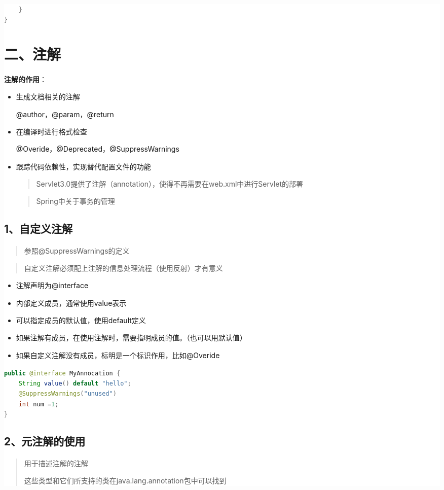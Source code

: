 ```java
    }
}
```





# 二、注解



 **注解的作用**：

- 生成文档相关的注解

  @author，@param，@return

- 在编译时进行格式检查

  @Overide，@Deprecated，@SuppressWarnings

- 跟踪代码依赖性，实现替代配置文件的功能

  > Servlet3.0提供了注解（annotation），使得不再需要在web.xml中进行Servlet的部署

  > Spring中关于事务的管理



## 1、自定义注解

> 参照@SuppressWarnings的定义

> 自定义注解必须配上注解的信息处理流程（使用反射）才有意义

- 注解声明为@interface
- 内部定义成员，通常使用value表示
- 可以指定成员的默认值，使用default定义



- 如果注解有成员，在使用注解时，需要指明成员的值。（也可以用默认值）
- 如果自定义注解没有成员，标明是一个标识作用，比如@Overide

```java
public @interface MyAnnocation {
    String value() default "hello";
    @SuppressWarnings("unused")
    int num =1;
} 
```







## 2、元注解的使用

>  用于描述注解的注解
>
> 这些类型和它们所支持的类在java.lang.annotation包中可以找到
